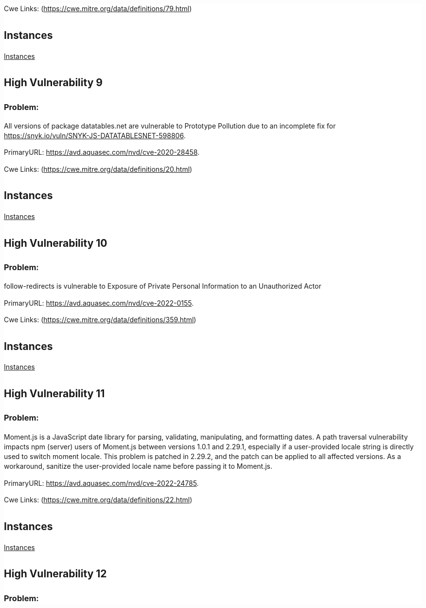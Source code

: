 Cwe Links: (https://cwe.mitre.org/data/definitions/79.html)

## Instances

[Instances](#high-vulnerability-8-instances)

## High Vulnerability 9
### Problem:  

All versions of package datatables.net are vulnerable to Prototype Pollution due to an incomplete fix for https://snyk.io/vuln/SNYK-JS-DATATABLESNET-598806.

PrimaryURL: https://avd.aquasec.com/nvd/cve-2020-28458.

Cwe Links: (https://cwe.mitre.org/data/definitions/20.html)

## Instances

[Instances](#high-vulnerability-9-instances)

## High Vulnerability 10
### Problem:  

follow-redirects is vulnerable to Exposure of Private Personal Information to an Unauthorized Actor

PrimaryURL: https://avd.aquasec.com/nvd/cve-2022-0155.

Cwe Links: (https://cwe.mitre.org/data/definitions/359.html)

## Instances

[Instances](#high-vulnerability-10-instances)

## High Vulnerability 11
### Problem:  

Moment.js is a JavaScript date library for parsing, validating, manipulating, and formatting dates. A path traversal vulnerability impacts npm (server) users of Moment.js between versions 1.0.1 and 2.29.1, especially if a user-provided locale string is directly used to switch moment locale. This problem is patched in 2.29.2, and the patch can be applied to all affected versions. As a workaround, sanitize the user-provided locale name before passing it to Moment.js.

PrimaryURL: https://avd.aquasec.com/nvd/cve-2022-24785.

Cwe Links: (https://cwe.mitre.org/data/definitions/22.html)

## Instances

[Instances](#high-vulnerability-11-instances)

## High Vulnerability 12
### Problem:  
